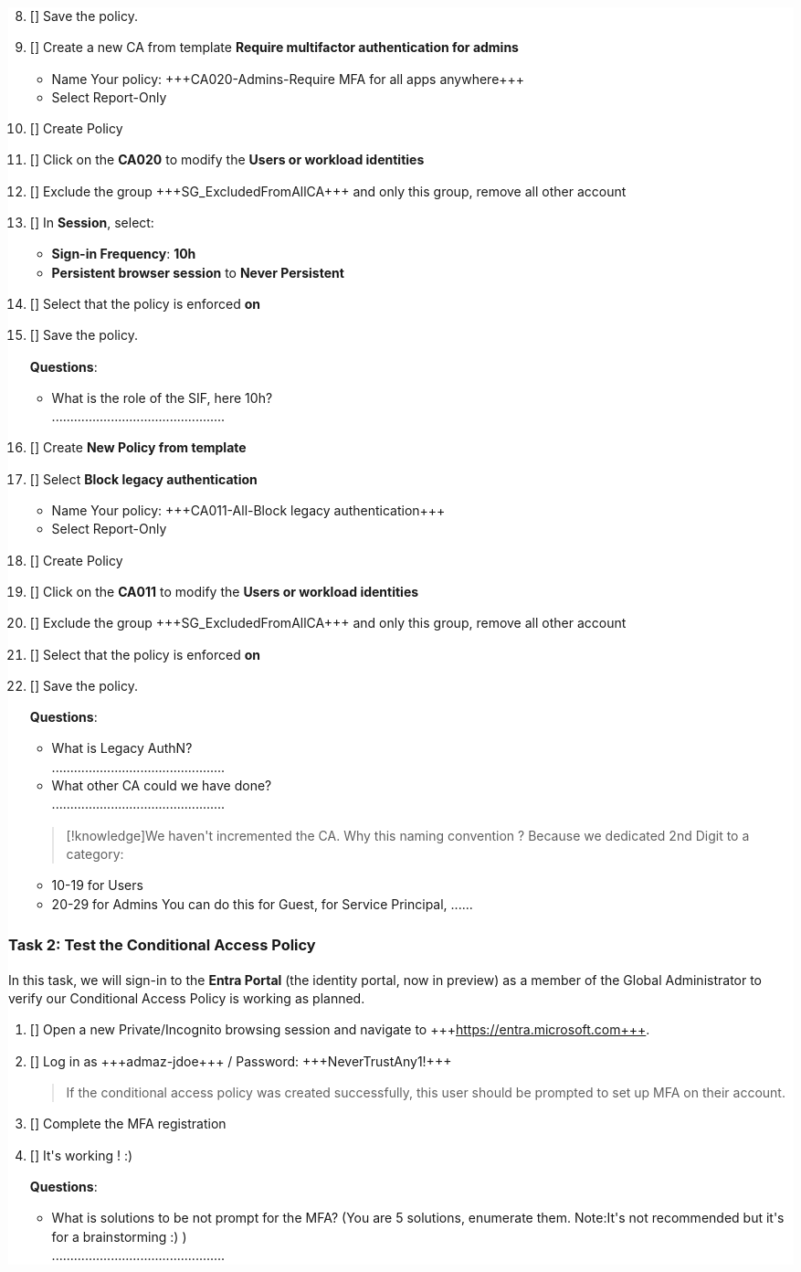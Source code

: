 8. [] Save the policy.

9. [] Create a new CA from template **Require multifactor authentication for admins**
    - Name Your policy: +++CA020-Admins-Require MFA for all apps anywhere+++
    - Select Report-Only 
4. [] Create Policy
5. [] Click on the **CA020** to modify the **Users or workload identities**
6. [] Exclude the group +++SG_ExcludedFromAllCA+++ and only this group, remove all other account
1. [] In **Session**, select:
    - **Sign-in Frequency**: **10h**
    - **Persistent browser session** to **Never Persistent**
7. [] Select that the policy is enforced **on**
8. [] Save the policy.

    **Questions**:  
    - What is the role of the SIF, here 10h?  
        ............................................... 

2. [] Create **New Policy from template**
3. [] Select **Block legacy authentication**
    - Name Your policy: +++CA011-All-Block legacy authentication+++
    - Select Report-Only  
4. [] Create Policy
5. [] Click on the **CA011** to modify the **Users or workload identities**
6. [] Exclude the group +++SG_ExcludedFromAllCA+++ and only this group, remove all other account
7. [] Select that the policy is enforced **on**
8. [] Save the policy.

    **Questions**:  
    - What is Legacy AuthN?  
    ...............................................   
    - What other CA could we have done?  
    ............................................... 

    >[!knowledge]We haven't incremented the CA. Why this naming convention ? Because we dedicated 2nd Digit to a category:
    - 10-19 for Users
    - 20-29 for Admins
    You can do this for Guest, for Service Principal, ......

### Task 2: Test the Conditional Access Policy
In this task, we will sign-in to the **Entra Portal** (the identity portal, now in preview) as a member of the Global Administrator to verify our Conditional Access Policy is working as planned.


1. [] Open a new Private/Incognito browsing session and navigate to +++https://entra.microsoft.com+++.
2. [] Log in as +++admaz-jdoe+++ / Password: +++NeverTrustAny1!+++  
    >If the conditional access policy was created successfully, this user should be prompted to set up MFA on their account.  

3. [] Complete the MFA registration
4. [] It's working ! :)

    **Questions**:  
    - What is solutions to be not prompt for the MFA? (You are 5 solutions, enumerate them. Note:It's not recommended but it's for a brainstorming :) )  
    ............................................... 

